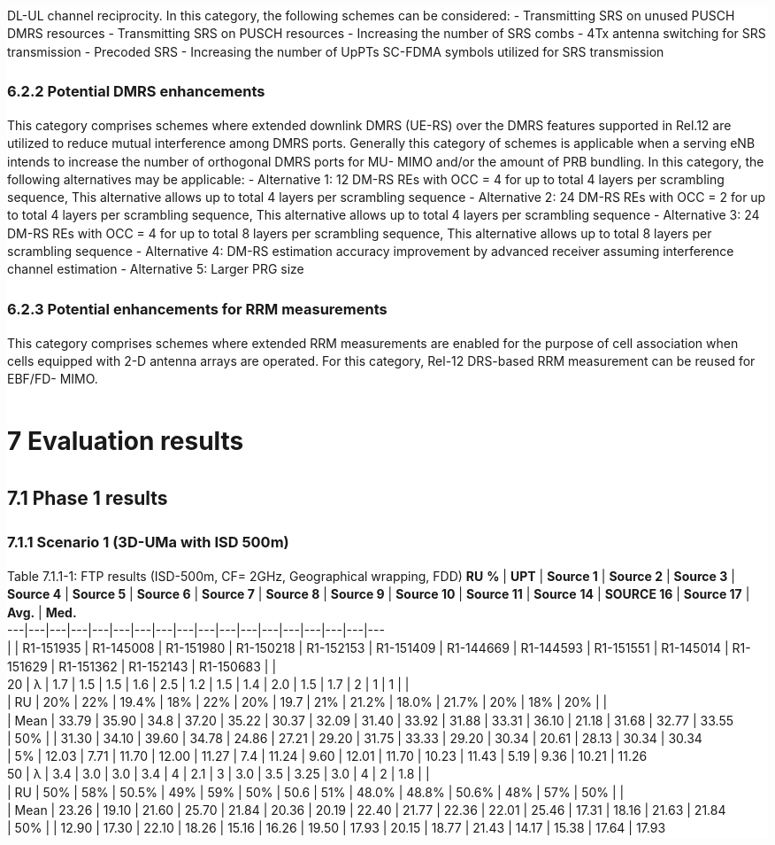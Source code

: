 DL-UL channel reciprocity.
In this category, the following schemes can be considered:
\- Transmitting SRS on unused PUSCH DMRS resources
\- Transmitting SRS on PUSCH resources
\- Increasing the number of SRS combs
\- 4Tx antenna switching for SRS transmission
\- Precoded SRS
\- Increasing the number of UpPTs SC-FDMA symbols utilized for SRS
transmission
### 6.2.2 Potential DMRS enhancements
This category comprises schemes where extended downlink DMRS (UE-RS) over the
DMRS features supported in Rel.12 are utilized to reduce mutual interference
among DMRS ports. Generally this category of schemes is applicable when a
serving eNB intends to increase the number of orthogonal DMRS ports for MU-
MIMO and/or the amount of PRB bundling.
In this category, the following alternatives may be applicable:
\- Alternative 1: 12 DM-RS REs with OCC = 4 for up to total 4 layers per
scrambling sequence, This alternative allows up to total 4 layers per
scrambling sequence
\- Alternative 2: 24 DM-RS REs with OCC = 2 for up to total 4 layers per
scrambling sequence, This alternative allows up to total 4 layers per
scrambling sequence
\- Alternative 3: 24 DM-RS REs with OCC = 4 for up to total 8 layers per
scrambling sequence, This alternative allows up to total 8 layers per
scrambling sequence
\- Alternative 4: DM-RS estimation accuracy improvement by advanced receiver
assuming interference channel estimation
\- Alternative 5: Larger PRG size
### 6.2.3 Potential enhancements for RRM measurements
This category comprises schemes where extended RRM measurements are enabled
for the purpose of cell association when cells equipped with 2-D antenna
arrays are operated.
For this category, Rel-12 DRS-based RRM measurement can be reused for EBF/FD-
MIMO.
# 7 Evaluation results
## 7.1 Phase 1 results
### 7.1.1 Scenario 1 (3D-UMa with ISD 500m)
Table 7.1.1-1: FTP results (ISD-500m, CF= 2GHz, Geographical wrapping, FDD)
**RU** **%** | **UPT** | **Source 1** | **Source 2** | **Source 3** | **Source 4** | **Source 5** | **Source 6** | **Source 7** | **Source 8** | **Source 9** | **Source 10** | **Source 11** | **Source** **14** | **SOURCE 16** | **Source 17** | **Avg.** | **Med.**  
---|---|---|---|---|---|---|---|---|---|---|---|---|---|---|---|---|---  
|  | R1-151935 | R1-145008 | R1-151980 | R1-150218 | R1-152153 | R1-151409 | R1-144669 | R1-144593 | R1-151551 | R1-145014 | R1-151629 | R1-151362 | R1-152143 | R1-150683 |  |   
20 | λ | 1.7 | 1.5 | 1.5 | 1.6 | 2.5 | 1.2 | 1.5 | 1.4 | 2.0 | 1.5 | 1.7 | 2 | 1 | 1 |  |   
| RU | 20% | 22% | 19.4% | 18% | 22% | 20% | 19.7 | 21% | 21.2% | 18.0% | 21.7% | 20% | 18% | 20% |  |   
| Mean | 33.79 | 35.90 | 34.8 | 37.20 | 35.22 | 30.37 | 32.09 | 31.40 | 33.92 | 31.88 | 33.31 | 36.10 | 21.18 | 31.68 | 32.77 | 33.55  
| 50% |  | 31.30 | 34.10 | 39.60 | 34.78 | 24.86 | 27.21 | 29.20 | 31.75 | 33.33 | 29.20 | 30.34 | 20.61 | 28.13 | 30.34 | 30.34  
| 5% | 12.03 | 7.71 | 11.70 | 12.00 | 11.27 | 7.4 | 11.24 | 9.60 | 12.01 | 11.70 | 10.23 | 11.43 | 5.19 | 9.36 | 10.21 | 11.26  
50 | λ | 3.4 | 3.0 | 3.0 | 3.4 | 4 | 2.1 | 3 | 3.0 | 3.5 | 3.25 | 3.0 | 4 | 2 | 1.8 |  |   
| RU | 50% | 58% | 50.5% | 49% | 59% | 50% | 50.6 | 51% | 48.0% | 48.8% | 50.6% | 48% | 57% | 50% |  |   
| Mean | 23.26 | 19.10 | 21.60 | 25.70 | 21.84 | 20.36  | 20.19 | 22.40 | 21.77 | 22.36 | 22.01 | 25.46 | 17.31 | 18.16 | 21.63 | 21.84  
| 50% |  | 12.90 | 17.30 | 22.10 | 18.26 | 15.16 | 16.26 | 19.50 | 17.93 | 20.15 | 18.77 | 21.43 | 14.17 | 15.38 | 17.64 | 17.93  